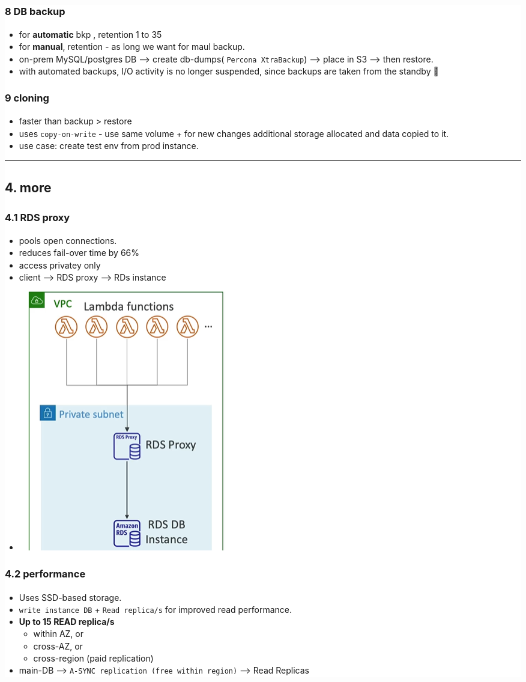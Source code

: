 ### 8 DB backup
- for **automatic** bkp , retention 1 to 35
- for **manual**, retention - as long we want for maul backup.
- on-prem MySQL/postgres DB --> create db-dumps( `Percona XtraBackup`) --> place in S3 --> then restore.
- with automated backups, I/O activity is no longer suspended, since backups are taken from the standby :dart:

### 9 cloning
- faster than backup > restore
- uses `copy-on-write` - use same volume + for new changes additional storage allocated and data copied to it.
- use case: create test env from prod instance.

---
## 4. more
###  4.1 RDS proxy
- pools open connections.
- reduces fail-over time by 66%
- access privatey only
- client --> RDS proxy --> RDs instance
- ![img.png](../99_img/db/img_5.png)

### 4.2 performance
- Uses SSD-based storage.
- `write instance DB` + `Read replica/s` for improved read performance.
- **Up to 15 READ replica/s**
  - within AZ, or
  - cross-AZ, or
  - cross-region (paid replication)
- main-DB --> `A-SYNC replication (free within region)` --> Read Replicas
